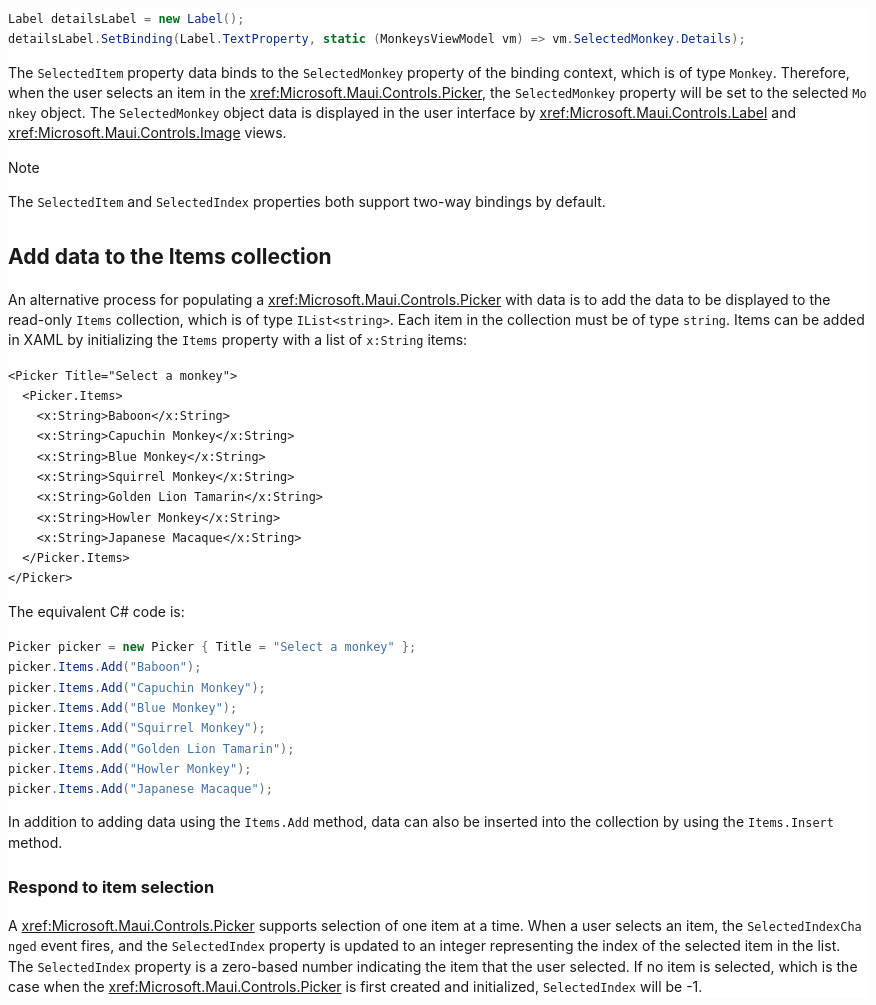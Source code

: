```csharp
Label detailsLabel = new Label();
detailsLabel.SetBinding(Label.TextProperty, static (MonkeysViewModel vm) => vm.SelectedMonkey.Details);
```

The `SelectedItem` property data binds to the `SelectedMonkey` property of the binding context, which is of type `Monkey`. Therefore, when the user selects an item in the <xref:Microsoft.Maui.Controls.Picker>, the `SelectedMonkey` property will be set to the selected `Monkey` object. The `SelectedMonkey` object data is displayed in the user interface by <xref:Microsoft.Maui.Controls.Label> and <xref:Microsoft.Maui.Controls.Image> views.

> [!NOTE]
> The `SelectedItem` and `SelectedIndex` properties both support two-way bindings by default.

## Add data to the Items collection

An alternative process for populating a <xref:Microsoft.Maui.Controls.Picker> with data is to add the data to be displayed to the read-only `Items` collection, which is of type `IList<string>`. Each item in the collection must be of type `string`. Items can be added in XAML by initializing the `Items` property with a list of `x:String` items:

```xaml
<Picker Title="Select a monkey">
  <Picker.Items>
    <x:String>Baboon</x:String>
    <x:String>Capuchin Monkey</x:String>
    <x:String>Blue Monkey</x:String>
    <x:String>Squirrel Monkey</x:String>
    <x:String>Golden Lion Tamarin</x:String>
    <x:String>Howler Monkey</x:String>
    <x:String>Japanese Macaque</x:String>
  </Picker.Items>
</Picker>
```

The equivalent C# code is:

```csharp
Picker picker = new Picker { Title = "Select a monkey" };
picker.Items.Add("Baboon");
picker.Items.Add("Capuchin Monkey");
picker.Items.Add("Blue Monkey");
picker.Items.Add("Squirrel Monkey");
picker.Items.Add("Golden Lion Tamarin");
picker.Items.Add("Howler Monkey");
picker.Items.Add("Japanese Macaque");
```

In addition to adding data using the `Items.Add` method, data can also be inserted into the collection by using the `Items.Insert` method.

### Respond to item selection

A <xref:Microsoft.Maui.Controls.Picker> supports selection of one item at a time. When a user selects an item, the `SelectedIndexChanged` event fires, and the `SelectedIndex` property is updated to an integer representing the index of the selected item in the list. The `SelectedIndex` property is a zero-based number indicating the item that the user selected. If no item is selected, which is the case when the <xref:Microsoft.Maui.Controls.Picker> is first created and initialized, `SelectedIndex` will be -1.
